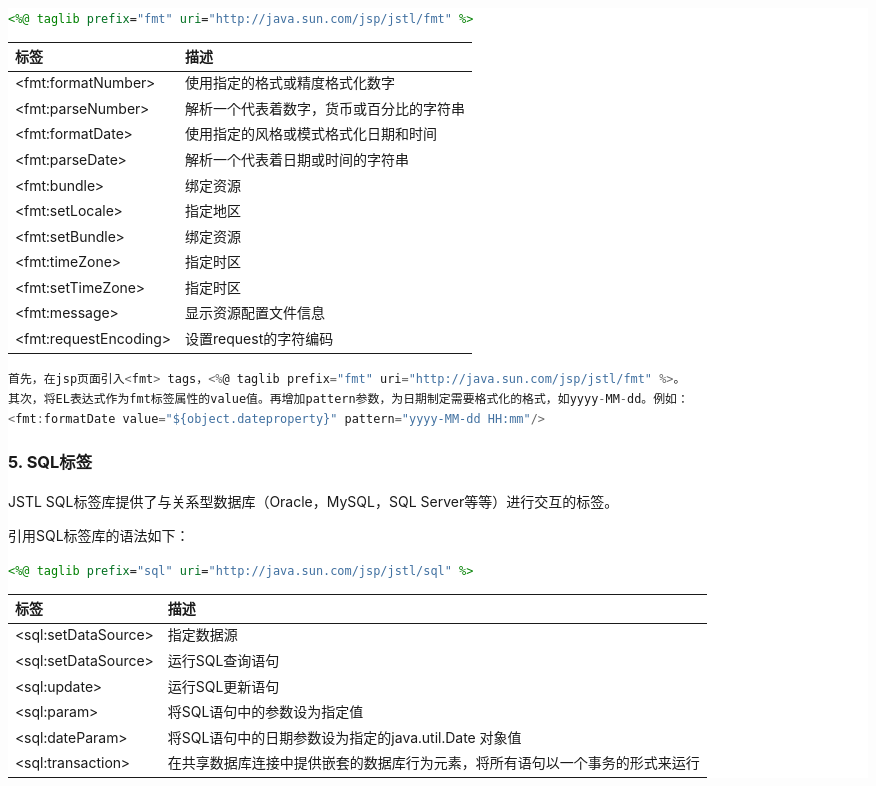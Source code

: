```jsp
<%@ taglib prefix="fmt" uri="http://java.sun.com/jsp/jstl/fmt" %>
```

| 标签                   | 描述                                     |
| :--------------------- | :--------------------------------------- |
| \<fmt:formatNumber>    | 使用指定的格式或精度格式化数字           |
| \<fmt:parseNumber>     | 解析一个代表着数字，货币或百分比的字符串 |
| \<fmt:formatDate>      | 使用指定的风格或模式格式化日期和时间     |
| \<fmt:parseDate>       | 解析一个代表着日期或时间的字符串         |
| \<fmt:bundle>          | 绑定资源                                 |
| \<fmt:setLocale>       | 指定地区                                 |
| \<fmt:setBundle>       | 绑定资源                                 |
| \<fmt:timeZone>        | 指定时区                                 |
| \<fmt:setTimeZone>     | 指定时区                                 |
| \<fmt:message>         | 显示资源配置文件信息                     |
| \<fmt:requestEncoding> | 设置request的字符编码                    |

```js
首先，在jsp页面引入<fmt> tags，<%@ taglib prefix="fmt" uri="http://java.sun.com/jsp/jstl/fmt" %>。
其次，将EL表达式作为fmt标签属性的value值。再增加pattern参数，为日期制定需要格式化的格式，如yyyy-MM-dd。例如：
<fmt:formatDate value="${object.dateproperty}" pattern="yyyy-MM-dd HH:mm"/>
```



### 5. SQL标签
JSTL SQL标签库提供了与关系型数据库（Oracle，MySQL，SQL Server等等）进行交互的标签。

引用SQL标签库的语法如下：

```jsp
<%@ taglib prefix="sql" uri="http://java.sun.com/jsp/jstl/sql" %>
```

| 标签                 | 描述                                                         |
| :------------------- | :----------------------------------------------------------- |
| \<sql:setDataSource> | 指定数据源                                                   |
| \<sql:setDataSource> | 运行SQL查询语句                                              |
| \<sql:update>        | 运行SQL更新语句                                              |
| \<sql:param>         | 将SQL语句中的参数设为指定值                                  |
| \<sql:dateParam>     | 将SQL语句中的日期参数设为指定的java.util.Date 对象值         |
| \<sql:transaction>   | 在共享数据库连接中提供嵌套的数据库行为元素，将所有语句以一个事务的形式来运行 |
